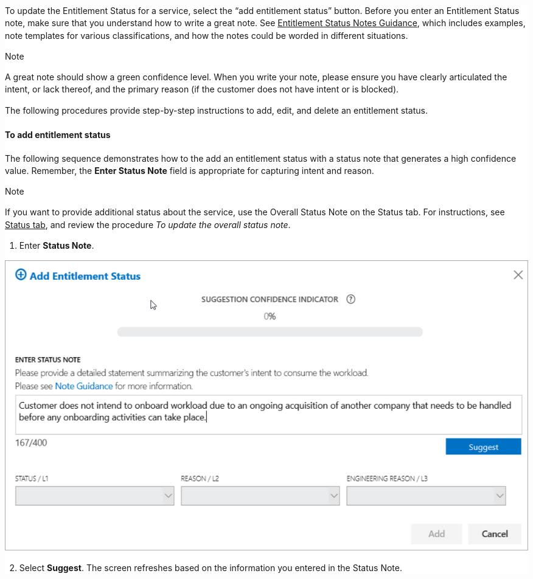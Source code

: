 To update the Entitlement Status for a service, select the “add entitlement status” button. Before you enter an Entitlement Status note, make sure that you understand how to write a great note. See [Entitlement Status Notes Guidance](https://aka.ms/FTCNoteGuidance), which includes examples, note templates for various classifications, and how the notes could be worded in different situations.

> [!NOTE]
> A great note should show a green confidence level. When you write your note, please ensure you have clearly articulated the intent, or lack thereof, and the primary reason (if the customer does not have intent or is blocked).

The following procedures provide step-by-step instructions to add, edit, and delete an entitlement status.

#### To add entitlement status

The following sequence demonstrates how to the add an entitlement status with a status note that generates a high confidence value. Remember, the **Enter Status Note** field is appropriate for capturing intent and reason.

> [!NOTE]
> If you want to provide additional status about the service, use the Overall Status Note on the Status tab. For instructions, see [Status tab](detailed-tenant-view-status-tab.md), and review the procedure *To update the overall status note*.

1. Enter **Status Note**.

![entitlement-status-services-add-entitlement-status.png](media/detailed-tenant-view-services-tab/entitlement-status-services-add-entitlement-status.png "Add Entitlement Status")

2. Select **Suggest**. The screen refreshes based on the information you entered in the Status Note.
